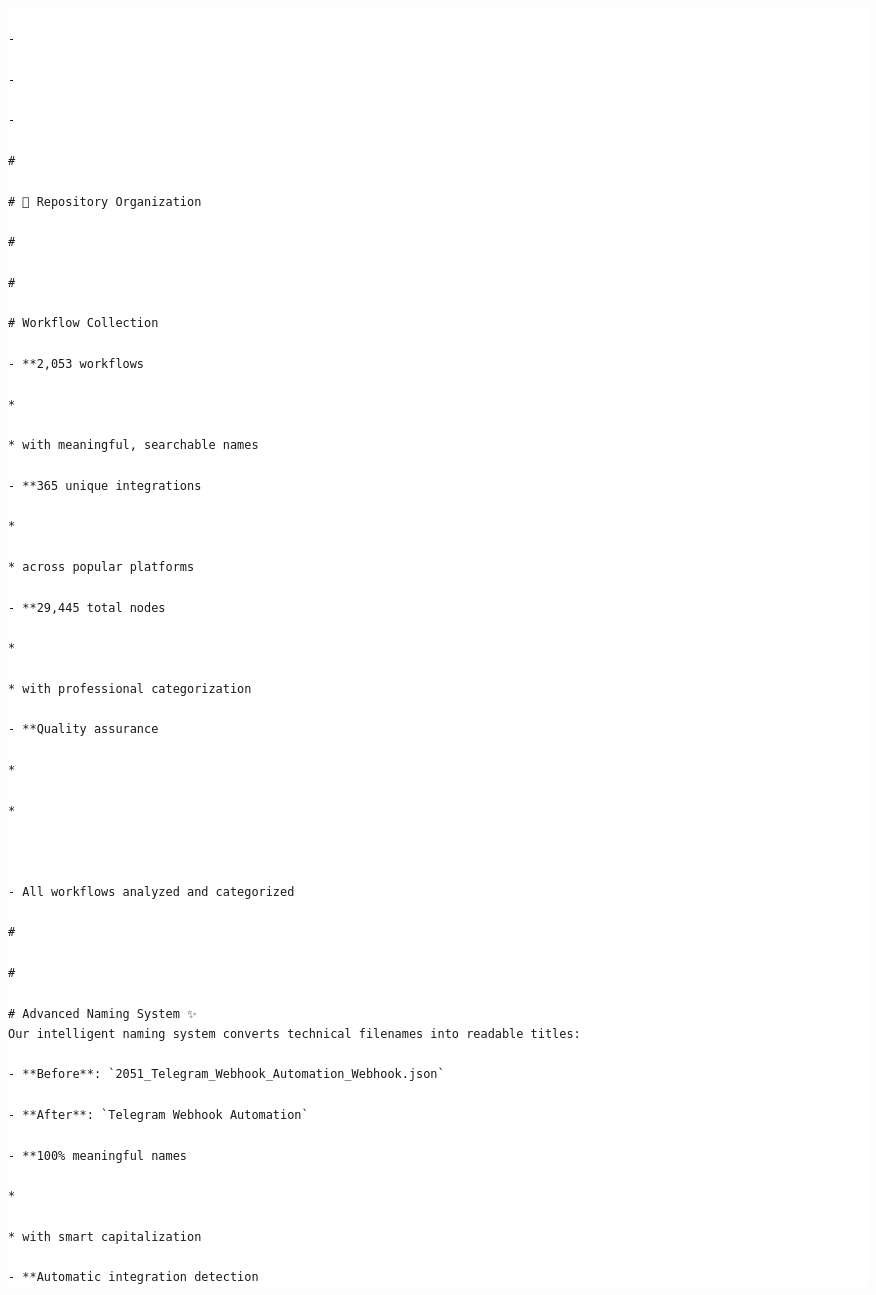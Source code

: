 ```text

-

-

-

#

# 📂 Repository Organization

#

#

# Workflow Collection

- **2,053 workflows

*

* with meaningful, searchable names

- **365 unique integrations

*

* across popular platforms

- **29,445 total nodes

*

* with professional categorization

- **Quality assurance

*

*

 

- All workflows analyzed and categorized

#

#

# Advanced Naming System ✨
Our intelligent naming system converts technical filenames into readable titles:

- **Before**: `2051_Telegram_Webhook_Automation_Webhook.json`

- **After**: `Telegram Webhook Automation`

- **100% meaningful names

*

* with smart capitalization

- **Automatic integration detection
```